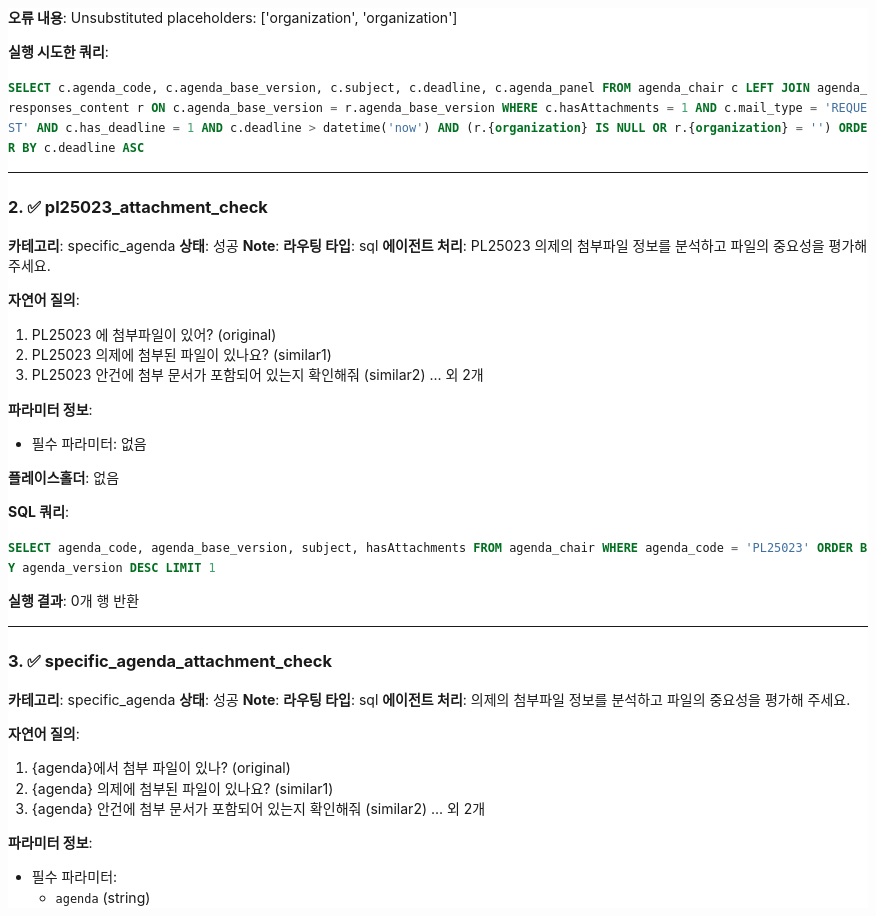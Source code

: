 **오류 내용**: Unsubstituted placeholders: ['organization', 'organization']

**실행 시도한 쿼리**:
```sql
SELECT c.agenda_code, c.agenda_base_version, c.subject, c.deadline, c.agenda_panel FROM agenda_chair c LEFT JOIN agenda_responses_content r ON c.agenda_base_version = r.agenda_base_version WHERE c.hasAttachments = 1 AND c.mail_type = 'REQUEST' AND c.has_deadline = 1 AND c.deadline > datetime('now') AND (r.{organization} IS NULL OR r.{organization} = '') ORDER BY c.deadline ASC
```

---

### 2. ✅ pl25023_attachment_check

**카테고리**: specific_agenda
**상태**: 성공
**Note**: 
**라우팅 타입**: sql
**에이전트 처리**: PL25023 의제의 첨부파일 정보를 분석하고 파일의 중요성을 평가해 주세요.

**자연어 질의**:
1. PL25023 에 첨부파일이 있어? (original)
2. PL25023 의제에 첨부된 파일이 있나요? (similar1)
3. PL25023 안건에 첨부 문서가 포함되어 있는지 확인해줘 (similar2)
   ... 외 2개

**파라미터 정보**:
- 필수 파라미터: 없음

**플레이스홀더**: 없음

**SQL 쿼리**:
```sql
SELECT agenda_code, agenda_base_version, subject, hasAttachments FROM agenda_chair WHERE agenda_code = 'PL25023' ORDER BY agenda_version DESC LIMIT 1
```

**실행 결과**: 0개 행 반환

---

### 3. ✅ specific_agenda_attachment_check

**카테고리**: specific_agenda
**상태**: 성공
**Note**: 
**라우팅 타입**: sql
**에이전트 처리**: 의제의 첨부파일 정보를 분석하고 파일의 중요성을 평가해 주세요.

**자연어 질의**:
1. {agenda}에서 첨부 파일이 있나? (original)
2. {agenda} 의제에 첨부된 파일이 있나요? (similar1)
3. {agenda} 안건에 첨부 문서가 포함되어 있는지 확인해줘 (similar2)
   ... 외 2개

**파라미터 정보**:
- 필수 파라미터:
  - `agenda` (string)
